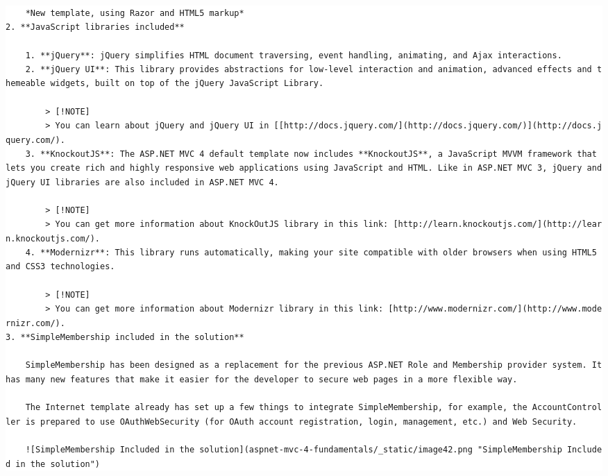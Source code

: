         *New template, using Razor and HTML5 markup*
    2. **JavaScript libraries included**

        1. **jQuery**: jQuery simplifies HTML document traversing, event handling, animating, and Ajax interactions.
        2. **jQuery UI**: This library provides abstractions for low-level interaction and animation, advanced effects and themeable widgets, built on top of the jQuery JavaScript Library.

            > [!NOTE]
            > You can learn about jQuery and jQuery UI in [[http://docs.jquery.com/](http://docs.jquery.com/)](http://docs.jquery.com/).
        3. **KnockoutJS**: The ASP.NET MVC 4 default template now includes **KnockoutJS**, a JavaScript MVVM framework that lets you create rich and highly responsive web applications using JavaScript and HTML. Like in ASP.NET MVC 3, jQuery and jQuery UI libraries are also included in ASP.NET MVC 4.

            > [!NOTE]
            > You can get more information about KnockOutJS library in this link: [http://learn.knockoutjs.com/](http://learn.knockoutjs.com/).
        4. **Modernizr**: This library runs automatically, making your site compatible with older browsers when using HTML5 and CSS3 technologies.

            > [!NOTE]
            > You can get more information about Modernizr library in this link: [http://www.modernizr.com/](http://www.modernizr.com/).
    3. **SimpleMembership included in the solution**

        SimpleMembership has been designed as a replacement for the previous ASP.NET Role and Membership provider system. It has many new features that make it easier for the developer to secure web pages in a more flexible way.

        The Internet template already has set up a few things to integrate SimpleMembership, for example, the AccountController is prepared to use OAuthWebSecurity (for OAuth account registration, login, management, etc.) and Web Security.

        ![SimpleMembership Included in the solution](aspnet-mvc-4-fundamentals/_static/image42.png "SimpleMembership Included in the solution")
